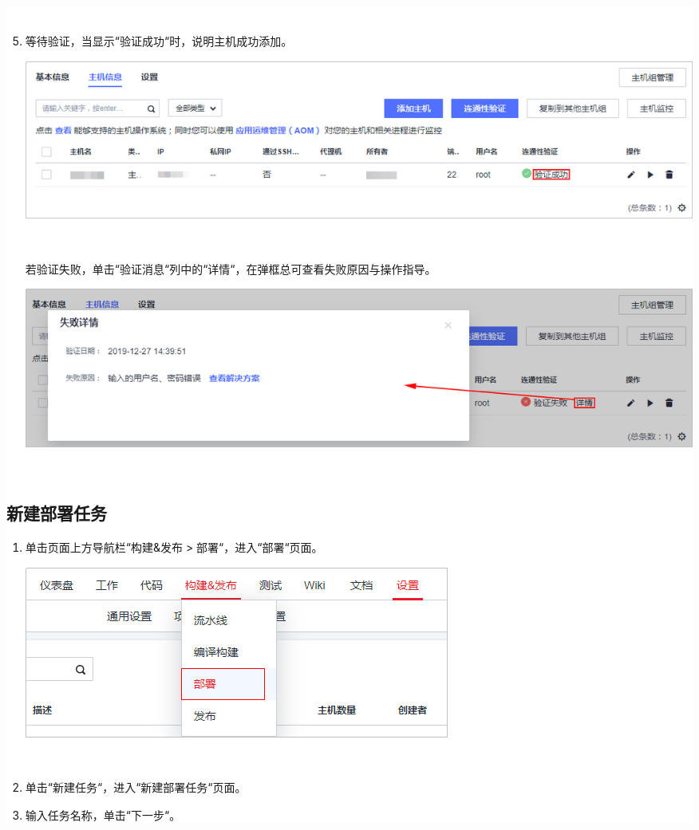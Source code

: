       

5.  等待验证，当显示“验证成功“时，说明主机成功添加。

    ![](figures/Linux-添加主机成功.png)

      

    若验证失败，单击“验证消息“列中的“详情“，在弹框总可查看失败原因与操作指导。

    ![](figures/Linux-添加主机失败.png)

      


## **新建部署任务**<a name="section2431151171810"></a>

1.  单击页面上方导航栏“构建&发布  \>  部署“，进入“部署“页面。

    ![](figures/选择目录-部署.png)

      

2.  单击“新建任务“，进入“新建部署任务“页面。
3.  输入任务名称，单击“下一步“。

